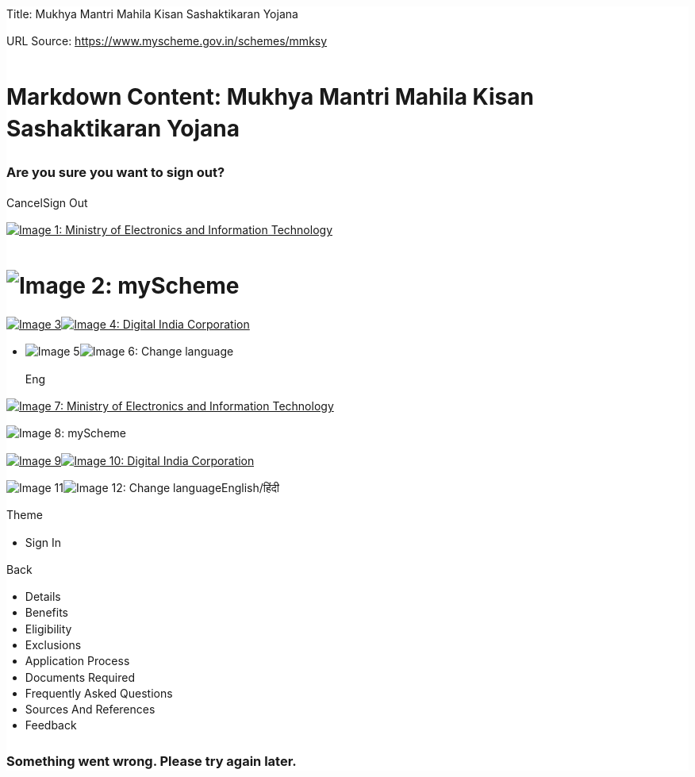 Title: Mukhya Mantri Mahila Kisan Sashaktikaran Yojana

URL Source: https://www.myscheme.gov.in/schemes/mmksy

Markdown Content:
Mukhya Mantri Mahila Kisan Sashaktikaran Yojana
===============
  

### Are you sure you want to sign out?

CancelSign Out

[![Image 1: Ministry of Electronics and Information Technology](https://cdn.myscheme.in/images/logos/emblem-black.svg)](https://www.myscheme.gov.in/)

![Image 2: myScheme](https://cdn.myscheme.in/images/logos/myscheme-logo-black.svg)
==================================================================================

[![Image 3](blob:https://www.myscheme.gov.in/7029bfa5283c1934d72d4efe1c626373)![Image 4: Digital India Corporation](https://cdn.myscheme.in/images/logos/digital-india-black.svg)](https://www.digitalindia.gov.in/)

*   ![Image 5](blob:https://www.myscheme.gov.in/39e3356370f513e3664ceae4ebfc3a5a)![Image 6: Change language](blob:https://www.myscheme.gov.in/b9a31d3949b1882a09ed2f8508d538f3)
    
    Eng
    

[![Image 7: Ministry of Electronics and Information Technology](https://cdn.myscheme.in/images/logos/emblem-black.svg)](https://www.myscheme.gov.in/)

![Image 8: myScheme](https://cdn.myscheme.in/images/logos/myscheme-logo-black.svg)

[![Image 9](blob:https://www.myscheme.gov.in/04e0786ebe0ffe2b3244c2451b75b80f)![Image 10: Digital India Corporation](https://cdn.myscheme.in/images/logos/digital-india-black.svg)](https://www.digitalindia.gov.in/)

![Image 11](blob:https://www.myscheme.gov.in/39e3356370f513e3664ceae4ebfc3a5a)![Image 12: Change language](https://cdn.myscheme.in/images/icons/language.svg)English/हिंदी

Theme

*   Sign In

Back

*   Details
*   Benefits
*   Eligibility
*   Exclusions
*   Application Process
*   Documents Required
*   Frequently Asked Questions
*   Sources And References
*   Feedback

### Something went wrong. Please try again later.

